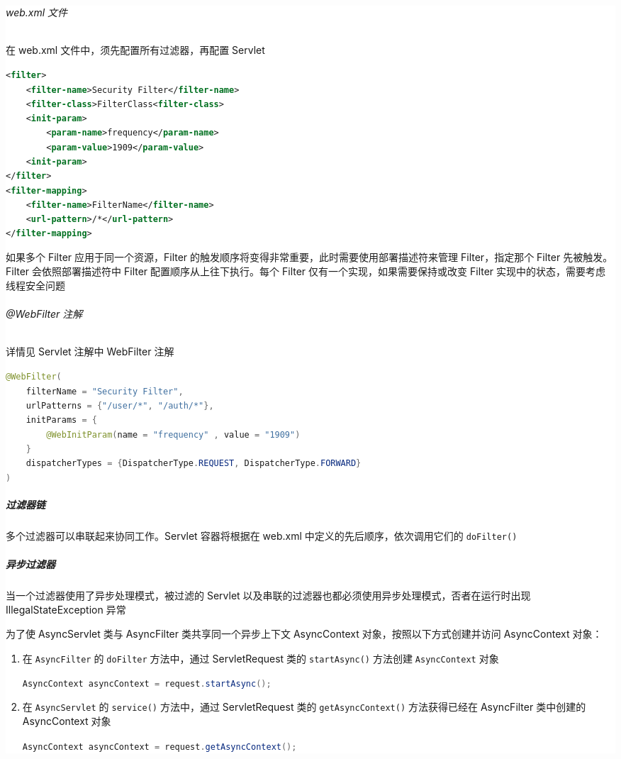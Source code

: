 ###### web.xml 文件

在 web.xml 文件中，须先配置所有过滤器，再配置 Servlet

```xml
<filter>
    <filter-name>Security Filter</filter-name>
    <filter-class>FilterClass<filter-class>
    <init-param>
        <param-name>frequency</param-name>
        <param-value>1909</param-value>
    <init-param>
</filter>
<filter-mapping>
    <filter-name>FilterName</filter-name>
    <url-pattern>/*</url-pattern>
</filter-mapping>
```

如果多个 Filter 应用于同一个资源，Filter 的触发顺序将变得非常重要，此时需要使用部署描述符来管理 Filter，指定那个 Filter 先被触发。Filter 会依照部署描述符中 Filter 配置顺序从上往下执行。每个 Filter 仅有一个实现，如果需要保持或改变 Filter 实现中的状态，需要考虑线程安全问题

###### @WebFilter 注解

详情见 Servlet 注解中 WebFilter 注解


```java
@WebFilter(
    filterName = "Security Filter", 
    urlPatterns = {"/user/*", "/auth/*"}, 
    initParams = {
        @WebInitParam(name = "frequency" , value = "1909")
    }
    dispatcherTypes = {DispatcherType.REQUEST, DispatcherType.FORWARD}
)
```

##### 过滤器链

多个过滤器可以串联起来协同工作。Servlet 容器将根据在 web.xml 中定义的先后顺序，依次调用它们的 `doFilter()` 

##### 异步过滤器

当一个过滤器使用了异步处理模式，被过滤的 Servlet 以及串联的过滤器也都必须使用异步处理模式，否者在运行时出现IllegalStateException 异常

为了使 AsyncServlet 类与 AsyncFilter 类共享同一个异步上下文 AsyncContext 对象，按照以下方式创建并访问 AsyncContext 对象：

1. 在 `AsyncFilter` 的 `doFilter` 方法中，通过 ServletRequest 类的 `startAsync()` 方法创建 `AsyncContext` 对象

   ```java
   AsyncContext asyncContext = request.startAsync();
   ```

2. 在 `AsyncServlet` 的 `service()` 方法中，通过 ServletRequest 类的 `getAsyncContext()` 方法获得已经在 AsyncFilter 类中创建的 AsyncContext 对象

   ```java
   AsyncContext asyncContext = request.getAsyncContext();
   ```
